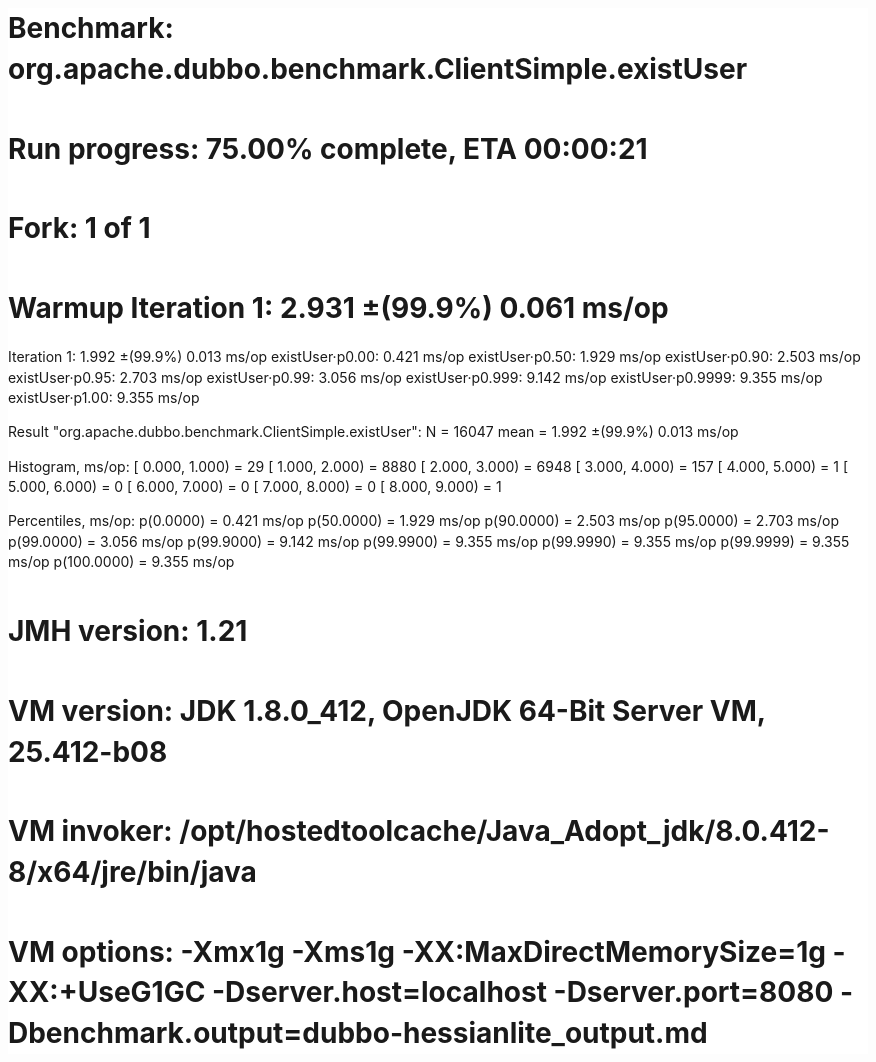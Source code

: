 # Benchmark: org.apache.dubbo.benchmark.ClientSimple.existUser

# Run progress: 75.00% complete, ETA 00:00:21
# Fork: 1 of 1
# Warmup Iteration   1: 2.931 ±(99.9%) 0.061 ms/op
Iteration   1: 1.992 ±(99.9%) 0.013 ms/op
                 existUser·p0.00:   0.421 ms/op
                 existUser·p0.50:   1.929 ms/op
                 existUser·p0.90:   2.503 ms/op
                 existUser·p0.95:   2.703 ms/op
                 existUser·p0.99:   3.056 ms/op
                 existUser·p0.999:  9.142 ms/op
                 existUser·p0.9999: 9.355 ms/op
                 existUser·p1.00:   9.355 ms/op



Result "org.apache.dubbo.benchmark.ClientSimple.existUser":
  N = 16047
  mean =      1.992 ±(99.9%) 0.013 ms/op

  Histogram, ms/op:
    [ 0.000,  1.000) = 29 
    [ 1.000,  2.000) = 8880 
    [ 2.000,  3.000) = 6948 
    [ 3.000,  4.000) = 157 
    [ 4.000,  5.000) = 1 
    [ 5.000,  6.000) = 0 
    [ 6.000,  7.000) = 0 
    [ 7.000,  8.000) = 0 
    [ 8.000,  9.000) = 1 

  Percentiles, ms/op:
      p(0.0000) =      0.421 ms/op
     p(50.0000) =      1.929 ms/op
     p(90.0000) =      2.503 ms/op
     p(95.0000) =      2.703 ms/op
     p(99.0000) =      3.056 ms/op
     p(99.9000) =      9.142 ms/op
     p(99.9900) =      9.355 ms/op
     p(99.9990) =      9.355 ms/op
     p(99.9999) =      9.355 ms/op
    p(100.0000) =      9.355 ms/op


# JMH version: 1.21
# VM version: JDK 1.8.0_412, OpenJDK 64-Bit Server VM, 25.412-b08
# VM invoker: /opt/hostedtoolcache/Java_Adopt_jdk/8.0.412-8/x64/jre/bin/java
# VM options: -Xmx1g -Xms1g -XX:MaxDirectMemorySize=1g -XX:+UseG1GC -Dserver.host=localhost -Dserver.port=8080 -Dbenchmark.output=dubbo-hessianlite_output.md